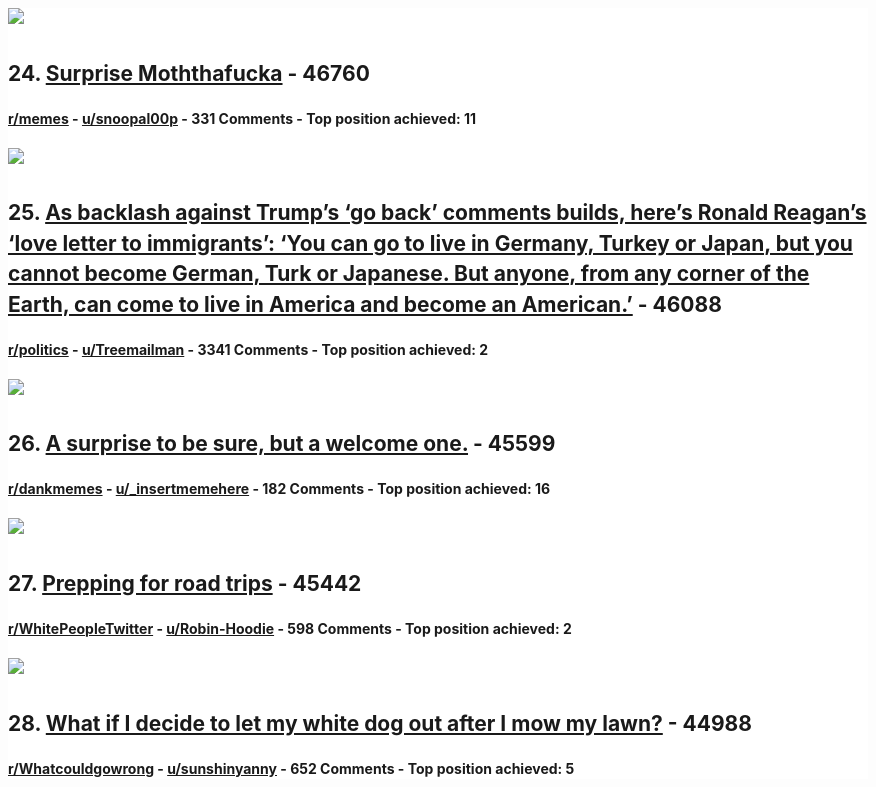 <a href="https://i.imgur.com/NfBsQ6F.gifv"><img src="https://b.thumbs.redditmedia.com/UDgRl8seL1OFDUpYmzfwqxn11KalLrmtmWYaw86az1s.jpg"></img></a>

## 24. [Surprise Moththafucka](http://reddit.com/r/memes/comments/cdr76i/surprise_moththafucka/) - 46760
#### [r/memes](http://reddit.com/r/memes) - [u/snoopal00p](http://reddit.com/u/snoopal00p) - 331 Comments - Top position achieved: 11

<a href="https://i.redd.it/d50tps8cvka31.jpg"><img src="https://b.thumbs.redditmedia.com/MHQ10_2zNxIFp-VofIv4UvPNv6cOfiZvt9CXUA5M7IY.jpg"></img></a>

## 25. [As backlash against Trump’s ‘go back’ comments builds, here’s Ronald Reagan’s ‘love letter to immigrants’: ‘You can go to live in Germany, Turkey or Japan, but you cannot become German, Turk or Japanese. But anyone, from any corner of the Earth, can come to live in America and become an American.’](http://reddit.com/r/politics/comments/cdyzx1/as_backlash_against_trumps_go_back_comments/) - 46088
#### [r/politics](http://reddit.com/r/politics) - [u/Treemailman](http://reddit.com/u/Treemailman) - 3341 Comments - Top position achieved: 2

<a href="https://www.marketwatch.com/story/as-backlash-against-trumps-go-back-comments-builds-heres-ronald-reagans-love-letter-to-immigrants-2019-07-16"><img src="https://b.thumbs.redditmedia.com/fHrbMc5jHYXlW8It8ICVUARrVQ0y3IRl0WnLcYUyThs.jpg"></img></a>

## 26. [A surprise to be sure, but a welcome one.](http://reddit.com/r/dankmemes/comments/cdzz1b/a_surprise_to_be_sure_but_a_welcome_one/) - 45599
#### [r/dankmemes](http://reddit.com/r/dankmemes) - [u/_insertmemehere](http://reddit.com/u/_insertmemehere) - 182 Comments - Top position achieved: 16

<a href="https://i.redd.it/g1gzaxx08pa31.jpg"><img src="https://b.thumbs.redditmedia.com/QUy9nPzYrK_srgWndnZEt6yeC7xzQuNUnimmP-eEqmA.jpg"></img></a>

## 27. [Prepping for road trips](http://reddit.com/r/WhitePeopleTwitter/comments/cdxol2/prepping_for_road_trips/) - 45442
#### [r/WhitePeopleTwitter](http://reddit.com/r/WhitePeopleTwitter) - [u/Robin-Hoodie](http://reddit.com/u/Robin-Hoodie) - 598 Comments - Top position achieved: 2

<a href="https://i.redd.it/uqnmnropcoa31.jpg"><img src="https://b.thumbs.redditmedia.com/KZg1p_Ec9mirZII5J0pllInA0OVJZ6kffwyeXwuLFGQ.jpg"></img></a>

## 28. [What if I decide to let my white dog out after I mow my lawn?](http://reddit.com/r/Whatcouldgowrong/comments/cdy6a1/what_if_i_decide_to_let_my_white_dog_out_after_i/) - 44988
#### [r/Whatcouldgowrong](http://reddit.com/r/Whatcouldgowrong) - [u/sunshinyanny](http://reddit.com/u/sunshinyanny) - 652 Comments - Top position achieved: 5
